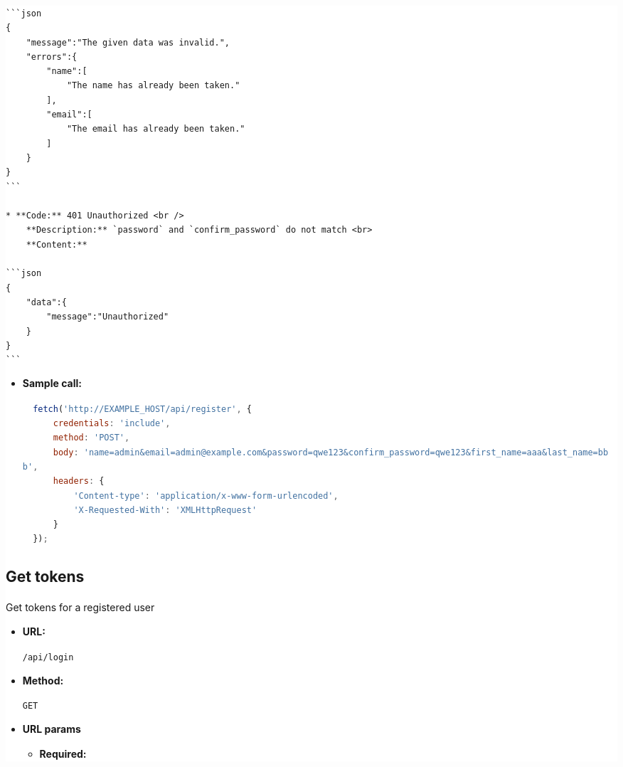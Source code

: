    ```json
    {
        "message":"The given data was invalid.",
        "errors":{
            "name":[
                "The name has already been taken."
            ],
            "email":[
                "The email has already been taken."
            ]
        }
    }
    ```
    
    * **Code:** 401 Unauthorized <br />
        **Description:** `password` and `confirm_password` do not match <br>
        **Content:**
    
    ```json
    {
        "data":{
            "message":"Unauthorized"
        }
    }
    ```

* **Sample call:**

  ```javascript
    fetch('http://EXAMPLE_HOST/api/register', {
        credentials: 'include',
        method: 'POST',
        body: 'name=admin&email=admin@example.com&password=qwe123&confirm_password=qwe123&first_name=aaa&last_name=bbb',
        headers: {
            'Content-type': 'application/x-www-form-urlencoded',
            'X-Requested-With': 'XMLHttpRequest'
        }
    });
  ```
  
**Get tokens**
----
  Get tokens for a registered user

* **URL:**

    `/api/login`

* **Method:**

    `GET`
  
* **URL params**

    * **Required:**
